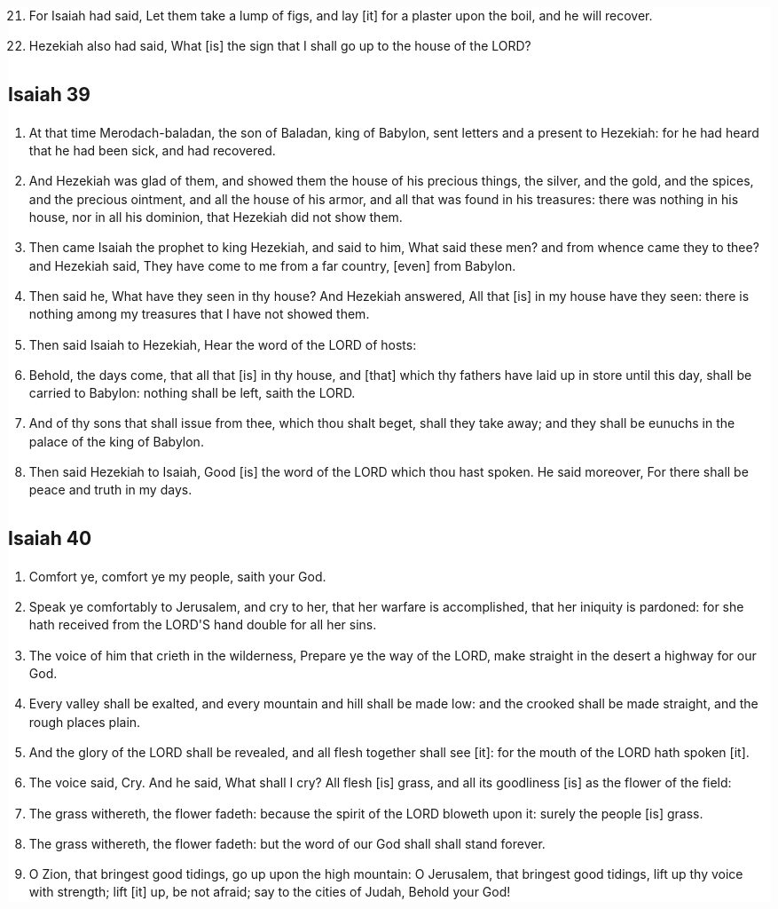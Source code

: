 21. For Isaiah had said, Let them take a lump of figs, and lay [it] for a plaster upon the boil, and he will recover.

22. Hezekiah also had said, What [is] the sign that I shall go up to the house of the LORD?

## Isaiah 39

1. At that time Merodach-baladan, the son of Baladan, king of Babylon, sent letters and a present to Hezekiah: for he had heard that he had been sick, and had recovered.

2. And Hezekiah was glad of them, and showed them the house of his precious things, the silver, and the gold, and the spices, and the precious ointment, and all the house of his armor, and all that was found in his treasures: there was nothing in his house, nor in all his dominion, that Hezekiah did not show them.

3. Then came Isaiah the prophet to king Hezekiah, and said to him, What said these men? and from whence came they to thee? and Hezekiah said, They have come to me from a far country, [even] from Babylon.

4. Then said he, What have they seen in thy house? And Hezekiah answered, All that [is] in my house have they seen: there is nothing among my treasures that I have not showed them.

5. Then said Isaiah to Hezekiah, Hear the word of the LORD of hosts:

6. Behold, the days come, that all that [is] in thy house, and [that] which thy fathers have laid up in store until this day, shall be carried to Babylon: nothing shall be left, saith the LORD.

7. And of thy sons that shall issue from thee, which thou shalt beget, shall they take away; and they shall be eunuchs in the palace of the king of Babylon.

8. Then said Hezekiah to Isaiah, Good [is] the word of the LORD which thou hast spoken. He said moreover, For there shall be peace and truth in my days.

## Isaiah 40

1. Comfort ye, comfort ye my people, saith your God.

2. Speak ye comfortably to Jerusalem, and cry to her, that her warfare is accomplished, that her iniquity is pardoned: for she hath received from the LORD'S hand double for all her sins.

3. The voice of him that crieth in the wilderness, Prepare ye the way of the LORD, make straight in the desert a highway for our God.

4. Every valley shall be exalted, and every mountain and hill shall be made low: and the crooked shall be made straight, and the rough places plain.

5. And the glory of the LORD shall be revealed, and all flesh together shall see [it]: for the mouth of the LORD hath spoken [it].

6. The voice said, Cry. And he said, What shall I cry? All flesh [is] grass, and all its goodliness [is] as the flower of the field:

7. The grass withereth, the flower fadeth: because the spirit of the LORD bloweth upon it: surely the people [is] grass.

8. The grass withereth, the flower fadeth: but the word of our God shall shall stand forever.

9. O Zion, that bringest good tidings, go up upon the high mountain: O Jerusalem, that bringest good tidings, lift up thy voice with strength; lift [it] up, be not afraid; say to the cities of Judah, Behold your God!
